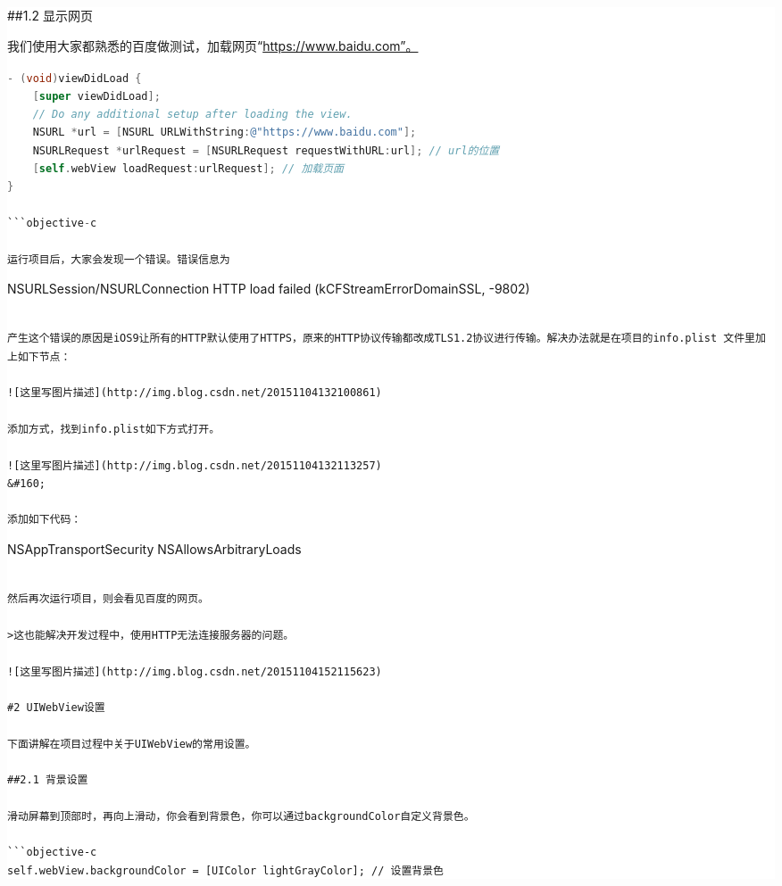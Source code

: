 ##1.2 显示网页

我们使用大家都熟悉的百度做测试，加载网页“https://www.baidu.com”。

```objective-c
- (void)viewDidLoad {
    [super viewDidLoad];
    // Do any additional setup after loading the view.
    NSURL *url = [NSURL URLWithString:@"https://www.baidu.com"];
    NSURLRequest *urlRequest = [NSURLRequest requestWithURL:url]; // url的位置
    [self.webView loadRequest:urlRequest]; // 加载页面
}

```objective-c

运行项目后，大家会发现一个错误。错误信息为

```
NSURLSession/NSURLConnection HTTP load failed (kCFStreamErrorDomainSSL, -9802)
```

产生这个错误的原因是iOS9让所有的HTTP默认使用了HTTPS，原来的HTTP协议传输都改成TLS1.2协议进行传输。解决办法就是在项目的info.plist 文件里加上如下节点：

![这里写图片描述](http://img.blog.csdn.net/20151104132100861)

添加方式，找到info.plist如下方式打开。

![这里写图片描述](http://img.blog.csdn.net/20151104132113257)
&#160;

添加如下代码：
```
<key>NSAppTransportSecurity</key>
<dict>
	<key>NSAllowsArbitraryLoads</key>
	<true/>
</dict>
```

然后再次运行项目，则会看见百度的网页。

>这也能解决开发过程中，使用HTTP无法连接服务器的问题。

![这里写图片描述](http://img.blog.csdn.net/20151104152115623)

#2 UIWebView设置

下面讲解在项目过程中关于UIWebView的常用设置。

##2.1 背景设置

滑动屏幕到顶部时，再向上滑动，你会看到背景色，你可以通过backgroundColor自定义背景色。

```objective-c
self.webView.backgroundColor = [UIColor lightGrayColor]; // 设置背景色
```
